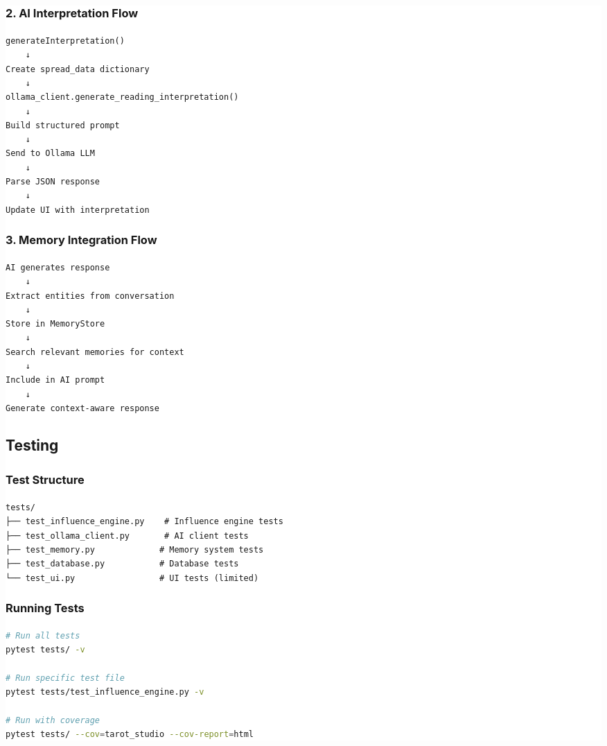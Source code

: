 ### 2. AI Interpretation Flow

```
generateInterpretation()
    ↓
Create spread_data dictionary
    ↓
ollama_client.generate_reading_interpretation()
    ↓
Build structured prompt
    ↓
Send to Ollama LLM
    ↓
Parse JSON response
    ↓
Update UI with interpretation
```

### 3. Memory Integration Flow

```
AI generates response
    ↓
Extract entities from conversation
    ↓
Store in MemoryStore
    ↓
Search relevant memories for context
    ↓
Include in AI prompt
    ↓
Generate context-aware response
```

## Testing

### Test Structure

```
tests/
├── test_influence_engine.py    # Influence engine tests
├── test_ollama_client.py       # AI client tests
├── test_memory.py             # Memory system tests
├── test_database.py           # Database tests
└── test_ui.py                 # UI tests (limited)
```

### Running Tests

```bash
# Run all tests
pytest tests/ -v

# Run specific test file
pytest tests/test_influence_engine.py -v

# Run with coverage
pytest tests/ --cov=tarot_studio --cov-report=html
```

